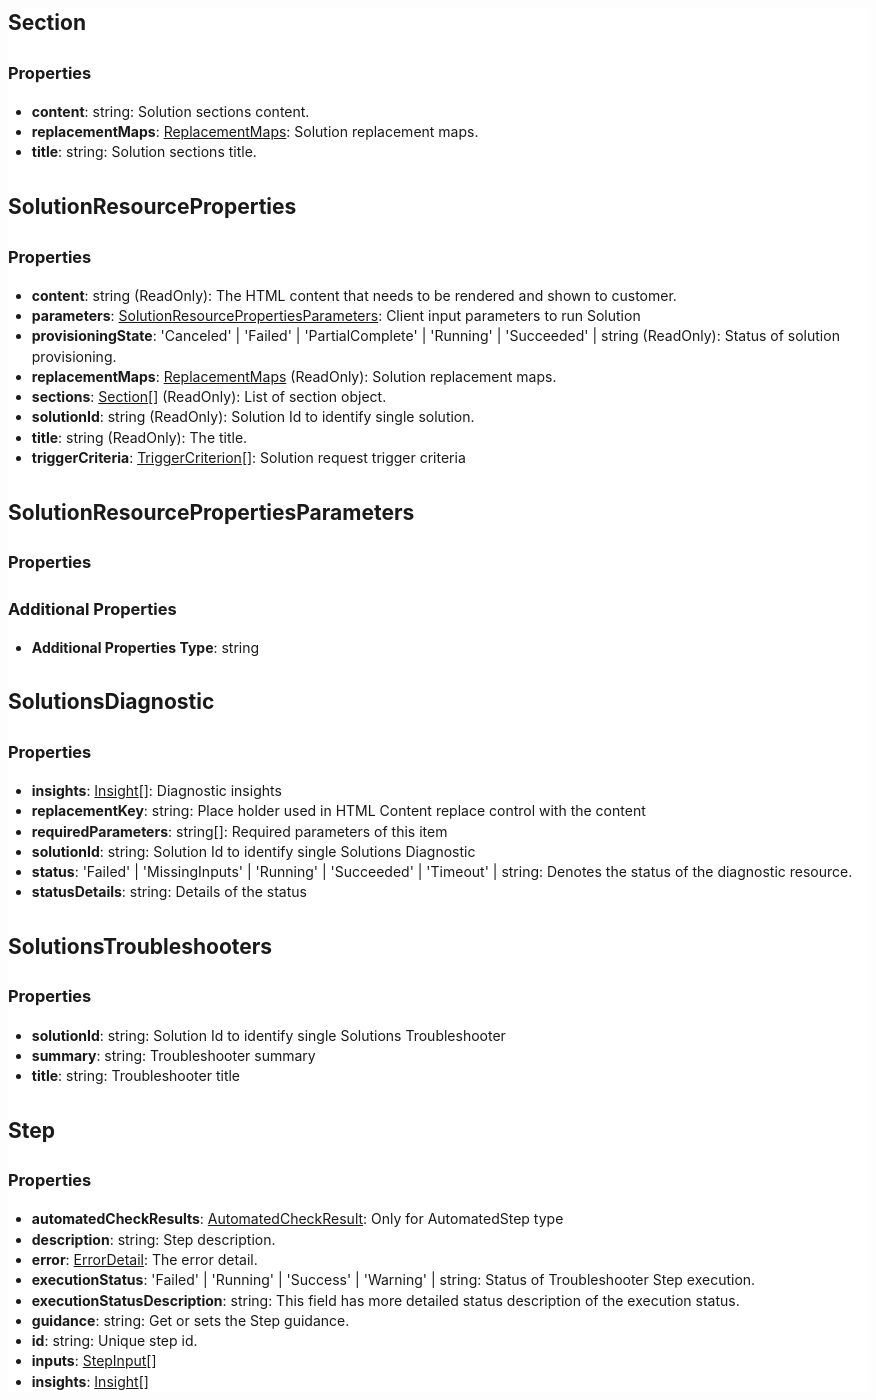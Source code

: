 ## Section
### Properties
* **content**: string: Solution sections content.
* **replacementMaps**: [ReplacementMaps](#replacementmaps): Solution replacement maps.
* **title**: string: Solution sections title.

## SolutionResourceProperties
### Properties
* **content**: string (ReadOnly): The HTML content that needs to be rendered and shown to customer.
* **parameters**: [SolutionResourcePropertiesParameters](#solutionresourcepropertiesparameters): Client input parameters to run Solution
* **provisioningState**: 'Canceled' | 'Failed' | 'PartialComplete' | 'Running' | 'Succeeded' | string (ReadOnly): Status of solution provisioning.
* **replacementMaps**: [ReplacementMaps](#replacementmaps) (ReadOnly): Solution replacement maps.
* **sections**: [Section](#section)[] (ReadOnly): List of section object.
* **solutionId**: string (ReadOnly): Solution Id to identify single solution.
* **title**: string (ReadOnly): The title.
* **triggerCriteria**: [TriggerCriterion](#triggercriterion)[]: Solution request trigger criteria

## SolutionResourcePropertiesParameters
### Properties
### Additional Properties
* **Additional Properties Type**: string

## SolutionsDiagnostic
### Properties
* **insights**: [Insight](#insight)[]: Diagnostic insights
* **replacementKey**: string: Place holder used in HTML Content replace control with the content
* **requiredParameters**: string[]: Required parameters of this item
* **solutionId**: string: Solution Id to identify single Solutions Diagnostic
* **status**: 'Failed' | 'MissingInputs' | 'Running' | 'Succeeded' | 'Timeout' | string: Denotes the status of the diagnostic resource.
* **statusDetails**: string: Details of the status

## SolutionsTroubleshooters
### Properties
* **solutionId**: string: Solution Id to identify single Solutions Troubleshooter
* **summary**: string: Troubleshooter summary
* **title**: string: Troubleshooter title

## Step
### Properties
* **automatedCheckResults**: [AutomatedCheckResult](#automatedcheckresult): Only for AutomatedStep type
* **description**: string: Step description.
* **error**: [ErrorDetail](#errordetail): The error detail.
* **executionStatus**: 'Failed' | 'Running' | 'Success' | 'Warning' | string: Status of Troubleshooter Step execution.
* **executionStatusDescription**: string: This field has more detailed status description of the execution status.
* **guidance**: string: Get or sets the Step guidance.
* **id**: string: Unique step id.
* **inputs**: [StepInput](#stepinput)[]
* **insights**: [Insight](#insight)[]